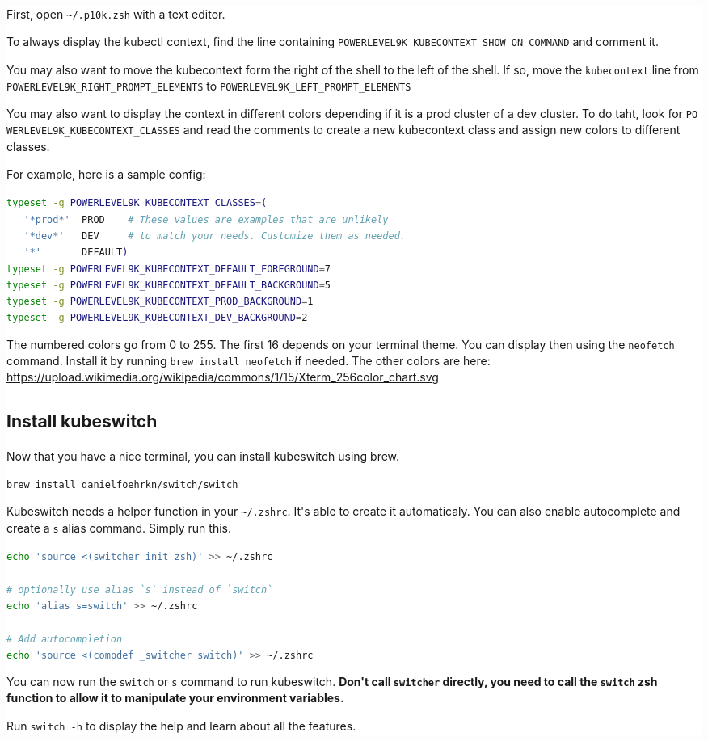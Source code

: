 First, open `~/.p10k.zsh` with a text editor.

To always display the kubectl context, find the line containing `POWERLEVEL9K_KUBECONTEXT_SHOW_ON_COMMAND` and comment it.

You may also want to move the kubecontext form the right of the shell to the left of the shell.
If so, move the `kubecontext` line from `POWERLEVEL9K_RIGHT_PROMPT_ELEMENTS` to `POWERLEVEL9K_LEFT_PROMPT_ELEMENTS`

You may also want to display the context in different colors depending if it is a prod cluster of a dev cluster. To do taht, look for `POWERLEVEL9K_KUBECONTEXT_CLASSES` and read the comments to create a new kubecontext class and assign new colors to different classes.

For example, here is a sample config:

```zsh
typeset -g POWERLEVEL9K_KUBECONTEXT_CLASSES=(
   '*prod*'  PROD    # These values are examples that are unlikely
   '*dev*'   DEV     # to match your needs. Customize them as needed.
   '*'       DEFAULT)
typeset -g POWERLEVEL9K_KUBECONTEXT_DEFAULT_FOREGROUND=7
typeset -g POWERLEVEL9K_KUBECONTEXT_DEFAULT_BACKGROUND=5
typeset -g POWERLEVEL9K_KUBECONTEXT_PROD_BACKGROUND=1
typeset -g POWERLEVEL9K_KUBECONTEXT_DEV_BACKGROUND=2
```

The numbered colors go from 0 to 255. The first 16 depends on your terminal theme. You can display then using the `neofetch` command. Install it by running `brew install neofetch` if needed.
The other colors are here: <https://upload.wikimedia.org/wikipedia/commons/1/15/Xterm_256color_chart.svg>

## Install kubeswitch

Now that you have a nice terminal, you can install kubeswitch using brew.

```zsh
brew install danielfoehrkn/switch/switch
```

Kubeswitch needs a helper function in your `~/.zshrc`. It's able to create it automaticaly. You can also enable autocomplete and create a `s` alias command. Simply run this.

```zsh
echo 'source <(switcher init zsh)' >> ~/.zshrc

# optionally use alias `s` instead of `switch`
echo 'alias s=switch' >> ~/.zshrc

# Add autocompletion
echo 'source <(compdef _switcher switch)' >> ~/.zshrc
```

You can now run the `switch` or `s` command to run kubeswitch. **Don't call `switcher` directly, you need to call the `switch` zsh function to allow it to manipulate your environment variables.**

Run `switch -h` to display the help and learn about all the features.
